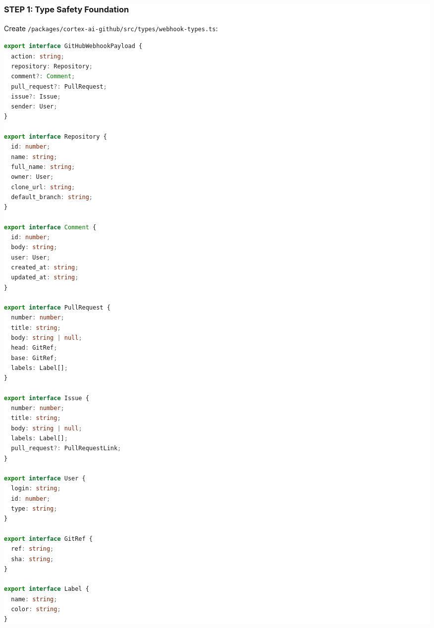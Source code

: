 ### **STEP 1: Type Safety Foundation**

Create `/packages/cortex-ai-github/src/types/webhook-types.ts`:
```typescript
export interface GitHubWebhookPayload {
  action: string;
  repository: Repository;
  comment?: Comment;
  pull_request?: PullRequest;
  issue?: Issue;
  sender: User;
}

export interface Repository {
  id: number;
  name: string;
  full_name: string;
  owner: User;
  clone_url: string;
  default_branch: string;
}

export interface Comment {
  id: number;
  body: string;
  user: User;
  created_at: string;
  updated_at: string;
}

export interface PullRequest {
  number: number;
  title: string;
  body: string | null;
  head: GitRef;
  base: GitRef;
  labels: Label[];
}

export interface Issue {
  number: number;
  title: string;
  body: string | null;
  labels: Label[];
  pull_request?: PullRequestLink;
}

export interface User {
  login: string;
  id: number;
  type: string;
}

export interface GitRef {
  ref: string;
  sha: string;
}

export interface Label {
  name: string;
  color: string;
}

```